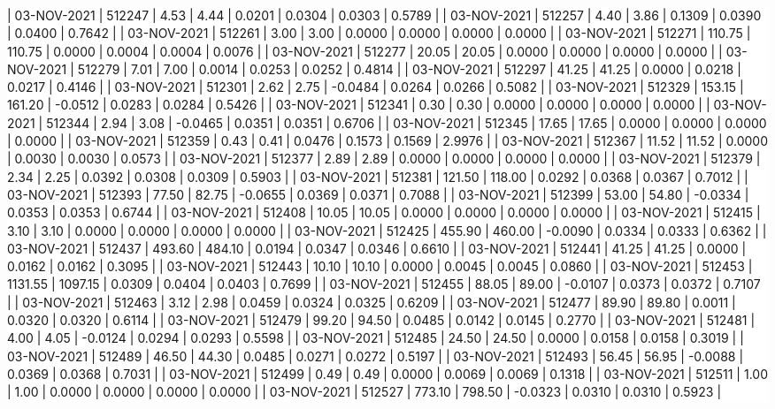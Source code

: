 | 03-NOV-2021 | 512247 | 4.53 | 4.44 | 0.0201 | 0.0304 | 0.0303 | 0.5789 |
| 03-NOV-2021 | 512257 | 4.40 | 3.86 | 0.1309 | 0.0390 | 0.0400 | 0.7642 |
| 03-NOV-2021 | 512261 | 3.00 | 3.00 | 0.0000 | 0.0000 | 0.0000 | 0.0000 |
| 03-NOV-2021 | 512271 | 110.75 | 110.75 | 0.0000 | 0.0004 | 0.0004 | 0.0076 |
| 03-NOV-2021 | 512277 | 20.05 | 20.05 | 0.0000 | 0.0000 | 0.0000 | 0.0000 |
| 03-NOV-2021 | 512279 | 7.01 | 7.00 | 0.0014 | 0.0253 | 0.0252 | 0.4814 |
| 03-NOV-2021 | 512297 | 41.25 | 41.25 | 0.0000 | 0.0218 | 0.0217 | 0.4146 |
| 03-NOV-2021 | 512301 | 2.62 | 2.75 | -0.0484 | 0.0264 | 0.0266 | 0.5082 |
| 03-NOV-2021 | 512329 | 153.15 | 161.20 | -0.0512 | 0.0283 | 0.0284 | 0.5426 |
| 03-NOV-2021 | 512341 | 0.30 | 0.30 | 0.0000 | 0.0000 | 0.0000 | 0.0000 |
| 03-NOV-2021 | 512344 | 2.94 | 3.08 | -0.0465 | 0.0351 | 0.0351 | 0.6706 |
| 03-NOV-2021 | 512345 | 17.65 | 17.65 | 0.0000 | 0.0000 | 0.0000 | 0.0000 |
| 03-NOV-2021 | 512359 | 0.43 | 0.41 | 0.0476 | 0.1573 | 0.1569 | 2.9976 |
| 03-NOV-2021 | 512367 | 11.52 | 11.52 | 0.0000 | 0.0030 | 0.0030 | 0.0573 |
| 03-NOV-2021 | 512377 | 2.89 | 2.89 | 0.0000 | 0.0000 | 0.0000 | 0.0000 |
| 03-NOV-2021 | 512379 | 2.34 | 2.25 | 0.0392 | 0.0308 | 0.0309 | 0.5903 |
| 03-NOV-2021 | 512381 | 121.50 | 118.00 | 0.0292 | 0.0368 | 0.0367 | 0.7012 |
| 03-NOV-2021 | 512393 | 77.50 | 82.75 | -0.0655 | 0.0369 | 0.0371 | 0.7088 |
| 03-NOV-2021 | 512399 | 53.00 | 54.80 | -0.0334 | 0.0353 | 0.0353 | 0.6744 |
| 03-NOV-2021 | 512408 | 10.05 | 10.05 | 0.0000 | 0.0000 | 0.0000 | 0.0000 |
| 03-NOV-2021 | 512415 | 3.10 | 3.10 | 0.0000 | 0.0000 | 0.0000 | 0.0000 |
| 03-NOV-2021 | 512425 | 455.90 | 460.00 | -0.0090 | 0.0334 | 0.0333 | 0.6362 |
| 03-NOV-2021 | 512437 | 493.60 | 484.10 | 0.0194 | 0.0347 | 0.0346 | 0.6610 |
| 03-NOV-2021 | 512441 | 41.25 | 41.25 | 0.0000 | 0.0162 | 0.0162 | 0.3095 |
| 03-NOV-2021 | 512443 | 10.10 | 10.10 | 0.0000 | 0.0045 | 0.0045 | 0.0860 |
| 03-NOV-2021 | 512453 | 1131.55 | 1097.15 | 0.0309 | 0.0404 | 0.0403 | 0.7699 |
| 03-NOV-2021 | 512455 | 88.05 | 89.00 | -0.0107 | 0.0373 | 0.0372 | 0.7107 |
| 03-NOV-2021 | 512463 | 3.12 | 2.98 | 0.0459 | 0.0324 | 0.0325 | 0.6209 |
| 03-NOV-2021 | 512477 | 89.90 | 89.80 | 0.0011 | 0.0320 | 0.0320 | 0.6114 |
| 03-NOV-2021 | 512479 | 99.20 | 94.50 | 0.0485 | 0.0142 | 0.0145 | 0.2770 |
| 03-NOV-2021 | 512481 | 4.00 | 4.05 | -0.0124 | 0.0294 | 0.0293 | 0.5598 |
| 03-NOV-2021 | 512485 | 24.50 | 24.50 | 0.0000 | 0.0158 | 0.0158 | 0.3019 |
| 03-NOV-2021 | 512489 | 46.50 | 44.30 | 0.0485 | 0.0271 | 0.0272 | 0.5197 |
| 03-NOV-2021 | 512493 | 56.45 | 56.95 | -0.0088 | 0.0369 | 0.0368 | 0.7031 |
| 03-NOV-2021 | 512499 | 0.49 | 0.49 | 0.0000 | 0.0069 | 0.0069 | 0.1318 |
| 03-NOV-2021 | 512511 | 1.00 | 1.00 | 0.0000 | 0.0000 | 0.0000 | 0.0000 |
| 03-NOV-2021 | 512527 | 773.10 | 798.50 | -0.0323 | 0.0310 | 0.0310 | 0.5923 |